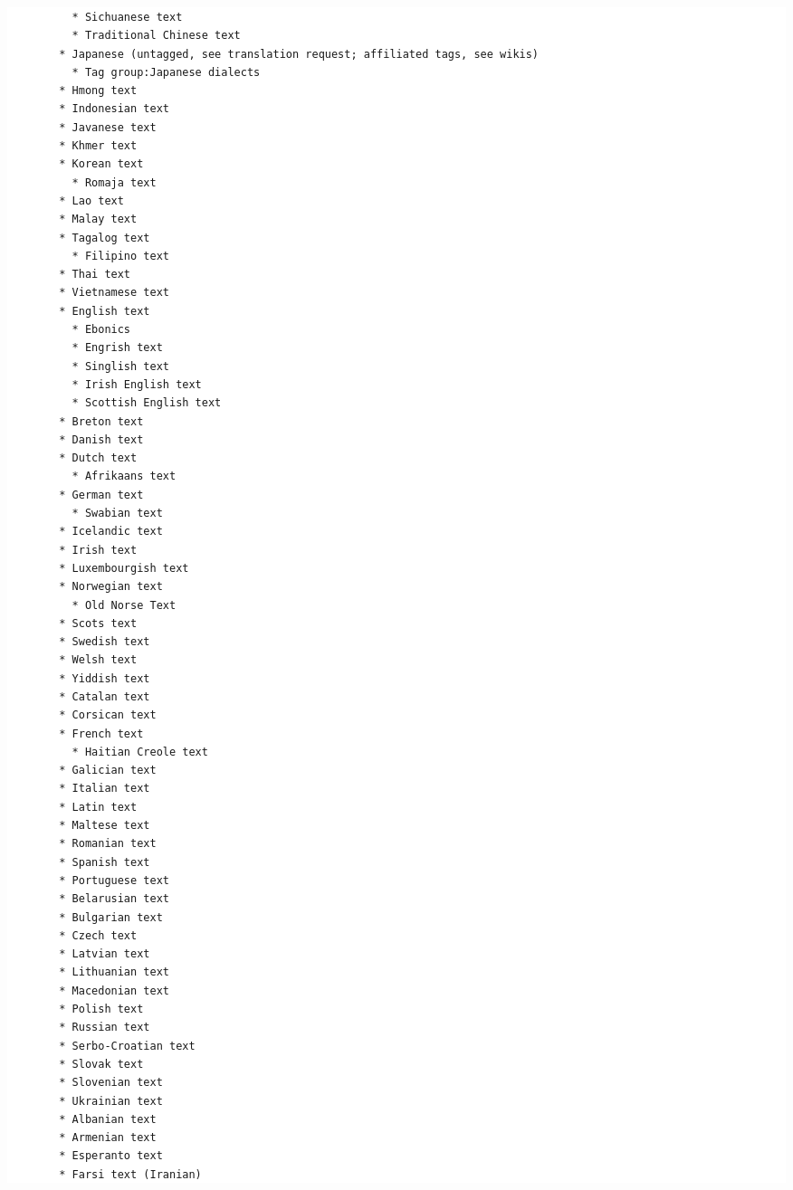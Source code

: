               * Sichuanese text
              * Traditional Chinese text
            * Japanese (untagged, see translation request; affiliated tags, see wikis)
              * Tag group:Japanese dialects
            * Hmong text
            * Indonesian text
            * Javanese text
            * Khmer text
            * Korean text
              * Romaja text
            * Lao text
            * Malay text
            * Tagalog text
              * Filipino text
            * Thai text
            * Vietnamese text
            * English text
              * Ebonics
              * Engrish text
              * Singlish text
              * Irish English text
              * Scottish English text
            * Breton text
            * Danish text
            * Dutch text
              * Afrikaans text
            * German text
              * Swabian text
            * Icelandic text
            * Irish text
            * Luxembourgish text
            * Norwegian text
              * Old Norse Text
            * Scots text
            * Swedish text
            * Welsh text
            * Yiddish text
            * Catalan text
            * Corsican text
            * French text
              * Haitian Creole text
            * Galician text
            * Italian text
            * Latin text
            * Maltese text
            * Romanian text
            * Spanish text
            * Portuguese text
            * Belarusian text
            * Bulgarian text
            * Czech text
            * Latvian text
            * Lithuanian text
            * Macedonian text
            * Polish text
            * Russian text
            * Serbo-Croatian text
            * Slovak text
            * Slovenian text
            * Ukrainian text
            * Albanian text
            * Armenian text
            * Esperanto text
            * Farsi text (Iranian)